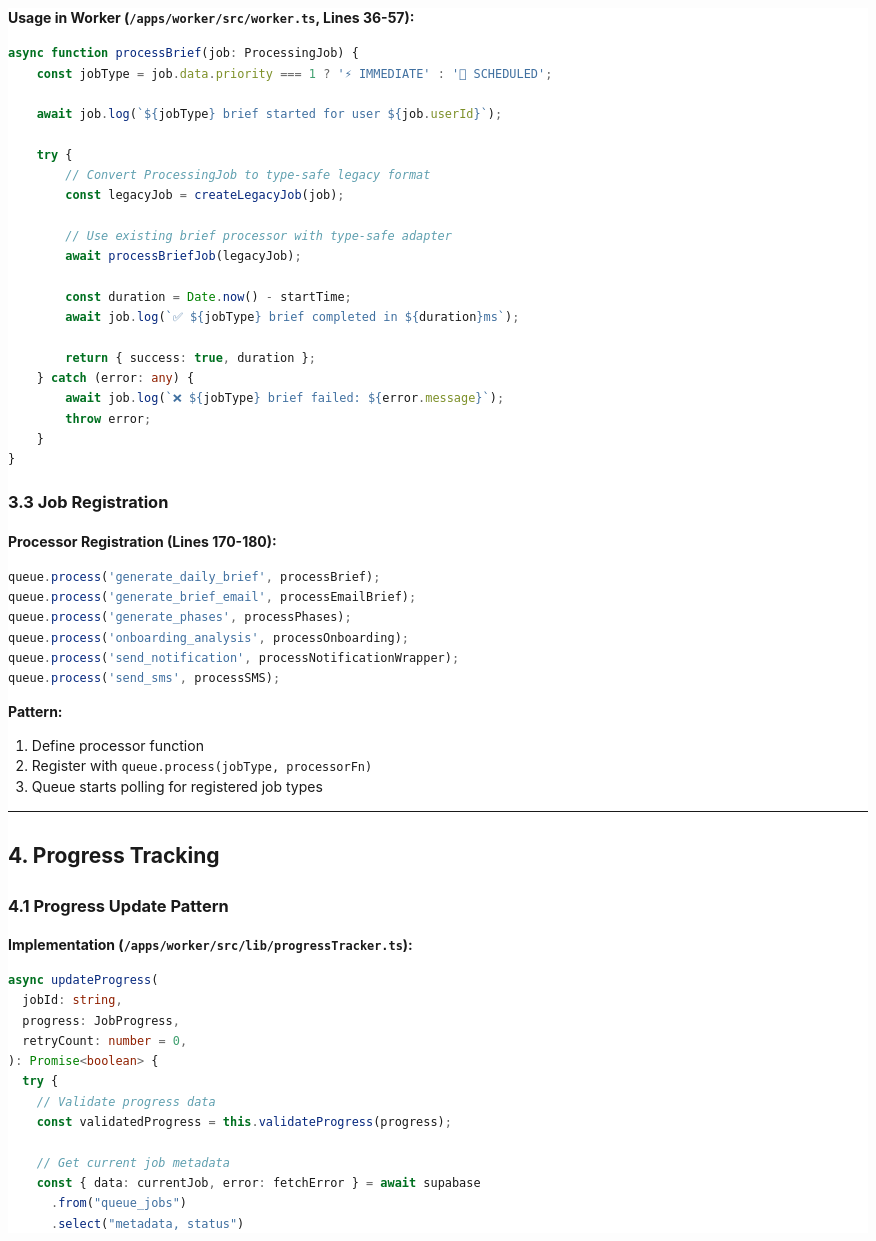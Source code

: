 **Usage in Worker (`/apps/worker/src/worker.ts`, Lines 36-57):**

```typescript
async function processBrief(job: ProcessingJob) {
	const jobType = job.data.priority === 1 ? '⚡ IMMEDIATE' : '📅 SCHEDULED';

	await job.log(`${jobType} brief started for user ${job.userId}`);

	try {
		// Convert ProcessingJob to type-safe legacy format
		const legacyJob = createLegacyJob(job);

		// Use existing brief processor with type-safe adapter
		await processBriefJob(legacyJob);

		const duration = Date.now() - startTime;
		await job.log(`✅ ${jobType} brief completed in ${duration}ms`);

		return { success: true, duration };
	} catch (error: any) {
		await job.log(`❌ ${jobType} brief failed: ${error.message}`);
		throw error;
	}
}
```

### 3.3 Job Registration

**Processor Registration (Lines 170-180):**

```typescript
queue.process('generate_daily_brief', processBrief);
queue.process('generate_brief_email', processEmailBrief);
queue.process('generate_phases', processPhases);
queue.process('onboarding_analysis', processOnboarding);
queue.process('send_notification', processNotificationWrapper);
queue.process('send_sms', processSMS);
```

**Pattern:**

1. Define processor function
2. Register with `queue.process(jobType, processorFn)`
3. Queue starts polling for registered job types

---

## 4. Progress Tracking

### 4.1 Progress Update Pattern

**Implementation (`/apps/worker/src/lib/progressTracker.ts`):**

```typescript
async updateProgress(
  jobId: string,
  progress: JobProgress,
  retryCount: number = 0,
): Promise<boolean> {
  try {
    // Validate progress data
    const validatedProgress = this.validateProgress(progress);

    // Get current job metadata
    const { data: currentJob, error: fetchError } = await supabase
      .from("queue_jobs")
      .select("metadata, status")
```